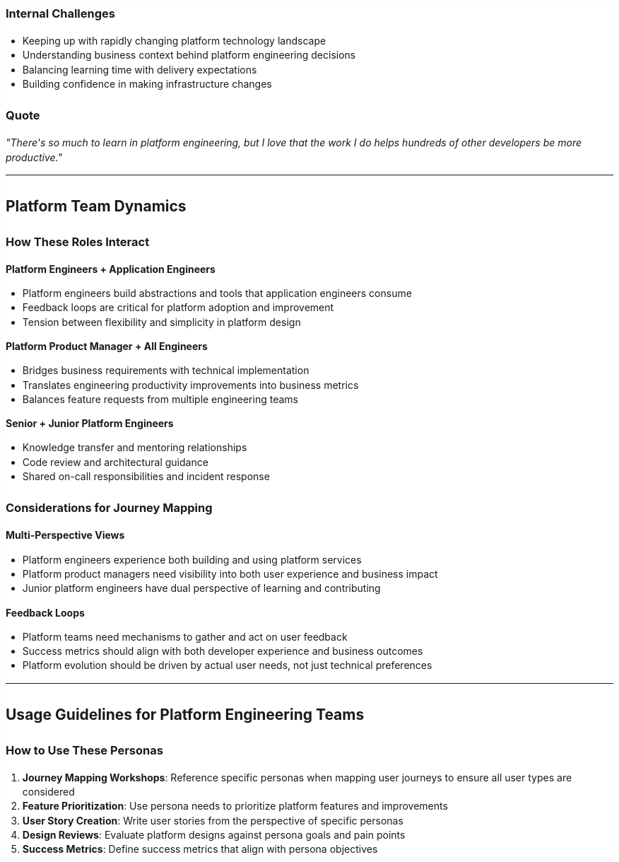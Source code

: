 ### Internal Challenges
- Keeping up with rapidly changing platform technology landscape
- Understanding business context behind platform engineering decisions
- Balancing learning time with delivery expectations
- Building confidence in making infrastructure changes

### Quote
*"There's so much to learn in platform engineering, but I love that the work I do helps hundreds of other developers be more productive."*

---

## Platform Team Dynamics

### How These Roles Interact

**Platform Engineers + Application Engineers**
- Platform engineers build abstractions and tools that application engineers consume
- Feedback loops are critical for platform adoption and improvement
- Tension between flexibility and simplicity in platform design

**Platform Product Manager + All Engineers**
- Bridges business requirements with technical implementation
- Translates engineering productivity improvements into business metrics
- Balances feature requests from multiple engineering teams

**Senior + Junior Platform Engineers**
- Knowledge transfer and mentoring relationships
- Code review and architectural guidance
- Shared on-call responsibilities and incident response

### Considerations for Journey Mapping

**Multi-Perspective Views**
- Platform engineers experience both building and using platform services
- Platform product managers need visibility into both user experience and business impact
- Junior platform engineers have dual perspective of learning and contributing

**Feedback Loops**
- Platform teams need mechanisms to gather and act on user feedback
- Success metrics should align with both developer experience and business outcomes
- Platform evolution should be driven by actual user needs, not just technical preferences

---

## Usage Guidelines for Platform Engineering Teams

### How to Use These Personas

1. **Journey Mapping Workshops**: Reference specific personas when mapping user journeys to ensure all user types are considered
2. **Feature Prioritization**: Use persona needs to prioritize platform features and improvements
3. **User Story Creation**: Write user stories from the perspective of specific personas
4. **Design Reviews**: Evaluate platform designs against persona goals and pain points
5. **Success Metrics**: Define success metrics that align with persona objectives
